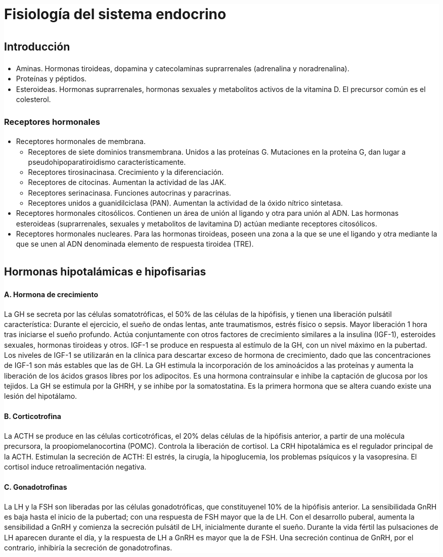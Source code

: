 # Fisiología del sistema endocrino

## Introducción
- Aminas. Hormonas tiroideas, dopamina y catecolaminas suprarrenales (adrenalina y noradrenalina).
- Proteínas y péptidos.
- Esteroideas. Hormonas suprarrenales, hormonas sexuales y metabolitos activos de la vitamina D. El precursor común es el colesterol.

 ### Receptores hormonales
- Receptores hormonales de membrana.
	- Receptores de siete dominios transmembrana. Unidos a las proteínas G. Mutaciones en la proteína G, dan lugar a pseudohipoparatiroidismo característicamente.
	- Receptores tirosinacinasa. Crecimiento y la diferenciación.
	- Receptores de citocinas. Aumentan la actividad de las JAK.
	- Receptores serinacinasa. Funciones autocrinas y paracrinas.
	- Receptores unidos a guanidilciclasa (PAN). Aumentan la actividad de la óxido nítrico sintetasa.
- Receptores hormonales citosólicos. Contienen un área de unión al ligando y otra para unión al ADN. Las hormonas esteroideas (suprarrenales, sexuales y metabolitos de lavitamina D) actúan mediante receptores citosólicos.
- Receptores hormonales nucleares. Para las hormonas tiroideas, poseen una zona a la que se une el ligando y otra mediante la que se unen al ADN denominada elemento de respuesta tiroidea (TRE).


## Hormonas hipotalámicas e hipofisarias
#### A. Hormona de crecimiento
La GH se secreta por las células somatotróficas, el 50% de las células de la hipófisis, y tienen una liberación pulsátil característica: Durante el ejercicio, el sueño de ondas lentas, ante traumatismos, estrés físico o sepsis. Mayor liberación 1 hora tras iniciarse el sueño profundo.
Actúa conjuntamente con otros factores de crecimiento similares a la insulina (IGF-1), esteroides sexuales, hormonas tiroideas y otros.
IGF-1 se produce en respuesta al estímulo de la GH, con un nivel máximo en la pubertad.
Los niveles de IGF-1 se utilizarán en la clínica para descartar exceso de hormona de crecimiento, dado que las concentraciones de IGF-1 son más estables que las de GH.
La GH estimula la incorporación de los aminoácidos a las proteínas y aumenta la liberación de los ácidos grasos libres por los adipocitos. Es una hormona contrainsular e inhibe la captación de glucosa por los tejidos.
La GH se estimula por la GHRH, y se inhibe por la somatostatina. Es la primera hormona que se altera cuando existe una lesión del hipotálamo.

#### B. Corticotrofina
La ACTH se produce en las células corticotróficas, el 20% delas células de la hipófisis anterior, a partir de una molécula precursora, la proopiomelanocortina (POMC). Controla la liberación de cortisol.
La CRH hipotalámica es el regulador principal de la ACTH. Estimulan la secreción de ACTH: El estrés, la cirugía, la hipoglucemia, los problemas psíquicos y la vasopresina.
El cortisol induce retroalimentación negativa.

#### C. Gonadotrofinas
La LH y la FSH son liberadas por las células gonadotróficas, que constituyenel 10% de la hipófisis anterior.
La sensibilidada GnRH es baja hasta el inicio de la pubertad; con una respuesta de FSH mayor que la de LH. Con el desarrollo puberal, aumenta la sensibilidad a GnRH y comienza la secreción pulsátil de LH, inicialmente durante el sueño. Durante la vida fértil las pulsaciones de LH aparecen durante el día, y la respuesta de LH a GnRH es mayor que la de FSH.
Una secreción continua de GnRH, por el contrario, inhibiría la secreción de gonadotrofinas.
